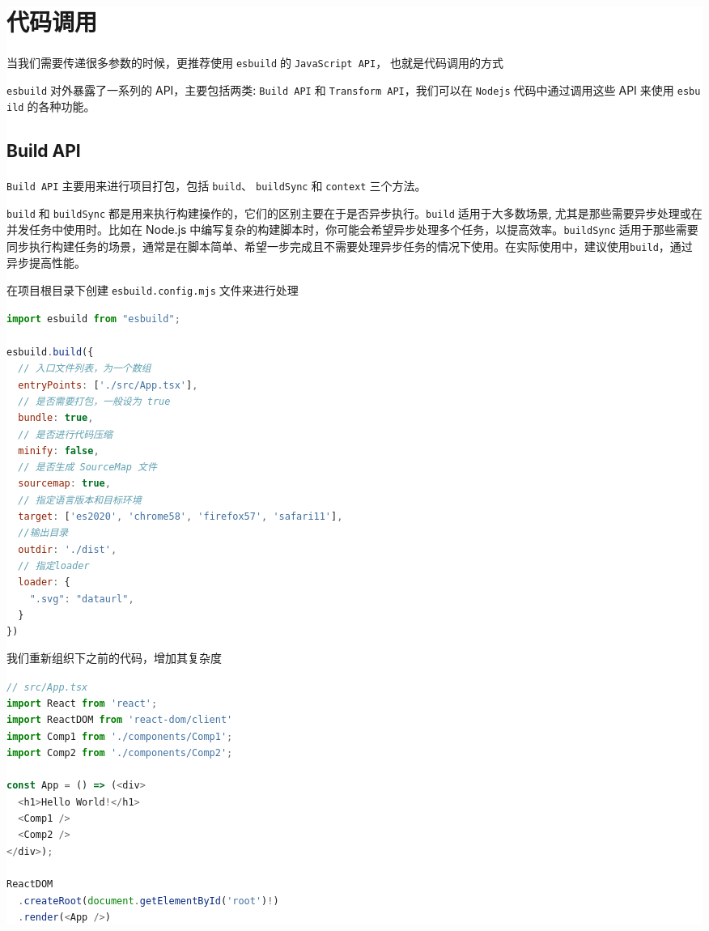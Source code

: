# 代码调用

当我们需要传递很多参数的时候，更推荐使用 `esbuild` 的 `JavaScript API`， 也就是代码调用的方式

`esbuild` 对外暴露了一系列的 API，主要包括两类: `Build API` 和 `Transform API`，我们可以在 `Nodejs` 代码中通过调用这些 API 来使用 `esbuild` 的各种功能。

## Build API

`Build API` 主要用来进行项目打包，包括 `build`、 `buildSync` 和 `context` 三个方法。

`build` 和 `buildSync` 都是用来执行构建操作的，它们的区别主要在于是否异步执行。`build` 适用于大多数场景, 尤其是那些需要异步处理或在并发任务中使用时。比如在 Node.js 中编写复杂的构建脚本时，你可能会希望异步处理多个任务，以提高效率。`buildSync` 适用于那些需要同步执行构建任务的场景，通常是在脚本简单、希望一步完成且不需要处理异步任务的情况下使用。在实际使用中，建议使用`build`，通过异步提高性能。

在项目根目录下创建 `esbuild.config.mjs` 文件来进行处理

```javascript
import esbuild from "esbuild";

esbuild.build({
  // 入口文件列表，为一个数组
  entryPoints: ['./src/App.tsx'],
  // 是否需要打包，一般设为 true
  bundle: true,
  // 是否进行代码压缩
  minify: false,
  // 是否生成 SourceMap 文件
  sourcemap: true,
  // 指定语言版本和目标环境
  target: ['es2020', 'chrome58', 'firefox57', 'safari11'],
  //输出目录
  outdir: './dist',
  // 指定loader
  loader: {
    ".svg": "dataurl",
  }
})
```
我们重新组织下之前的代码，增加其复杂度

```javascript
// src/App.tsx
import React from 'react';
import ReactDOM from 'react-dom/client'
import Comp1 from './components/Comp1';
import Comp2 from './components/Comp2';

const App = () => (<div>
  <h1>Hello World!</h1>
  <Comp1 />
  <Comp2 />
</div>);

ReactDOM
  .createRoot(document.getElementById('root')!)
  .render(<App />)
```
